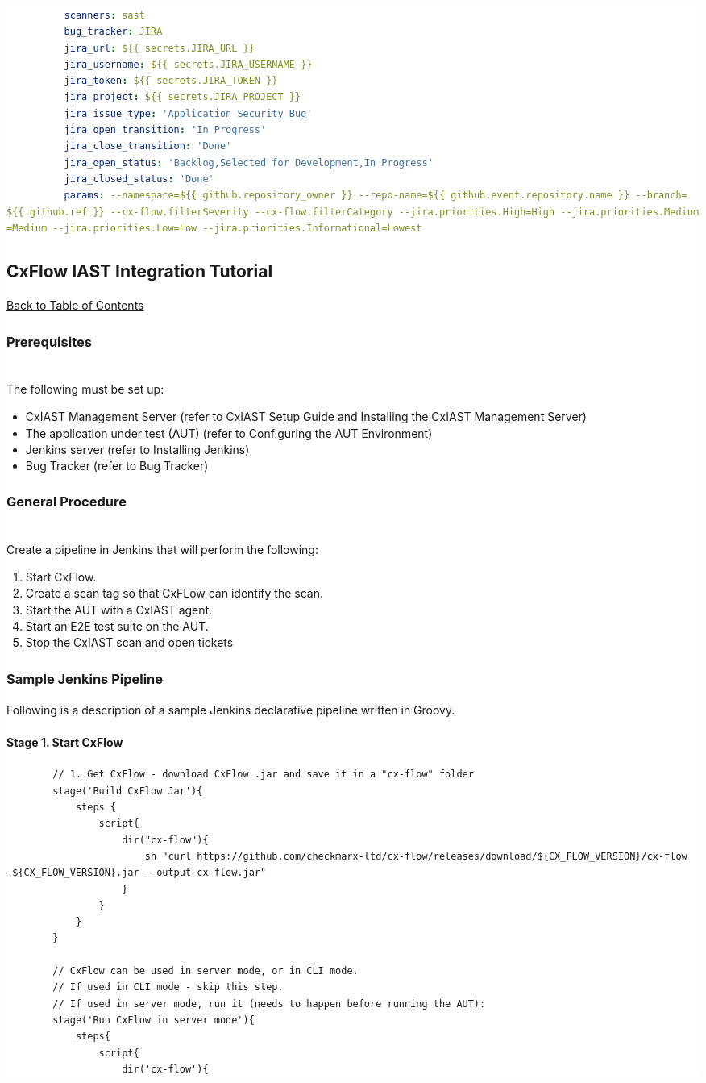 ```yaml
          scanners: sast
          bug_tracker: JIRA
          jira_url: ${{ secrets.JIRA_URL }}
          jira_username: ${{ secrets.JIRA_USERNAME }}
          jira_token: ${{ secrets.JIRA_TOKEN }}
          jira_project: ${{ secrets.JIRA_PROJECT }}
          jira_issue_type: 'Application Security Bug'
          jira_open_transition: 'In Progress'
          jira_close_transition: 'Done'
          jira_open_status: 'Backlog,Selected for Development,In Progress'
          jira_closed_status: 'Done'
          params: --namespace=${{ github.repository_owner }} --repo-name=${{ github.event.repository.name }} --branch=${{ github.ref }} --cx-flow.filterSeverity --cx-flow.filterCategory --jira.priorities.High=High --jira.priorities.Medium=Medium --jira.priorities.Low=Low --jira.priorities.Informational=Lowest
```

## <a name="iastintegrations">CxFlow IAST Integration Tutorial</a>
[Back to Table of Contents](#tableofcontents)
### <a name="iastprerequisites">Prerequisites</a>
<br>The following must be set up:<br>

* CxIAST Management Server (refer to CxIAST Setup Guide and Installing the CxIAST Management Server)
* The application under test (AUT) (refer to Configuring the AUT Environment)
* Jenkins server (refer to Installing Jenkins)
* Bug Tracker (refer to Bug Tracker)

### <a name="iastgeneralprocedures">General Procedure</a>

<br> Create a pipeline in Jenkins that will perform the following:<br>
1. Start CxFlow.
2. Create a scan tag so that CxFLow can identify the scan.
3. Start the AUT with a CxIAST agent.
4. Start an E2E test suite on the AUT.
5. Stop the CxIAST scan and open tickets

### <a name="iastjenkinspipeline">Sample Jenkins Pipeline</a>
Following is a description of a sample Jenkins declarative pipeline written in Groovy.
#### Stage 1. Start CxFlow
```
        // 1. Get CxFlow - download CxFlow .jar and save it in a "cx-flow" folder
        stage('Build CxFlow Jar'){
            steps {
                script{
                    dir("cx-flow"){
                        sh "curl https://github.com/checkmarx-ltd/cx-flow/releases/download/${CX_FLOW_VERSION}/cx-flow-${CX_FLOW_VERSION}.jar --output cx-flow.jar"
                    }
                }
            }
        }

        // CxFlow can be used in server mode, or in CLI mode.
        // If used in CLI mode - skip this step.
        // If used in server mode, run it (needs to happen before running the AUT):
        stage('Run CxFlow in server mode'){
            steps{
                script{
                    dir('cx-flow'){
```